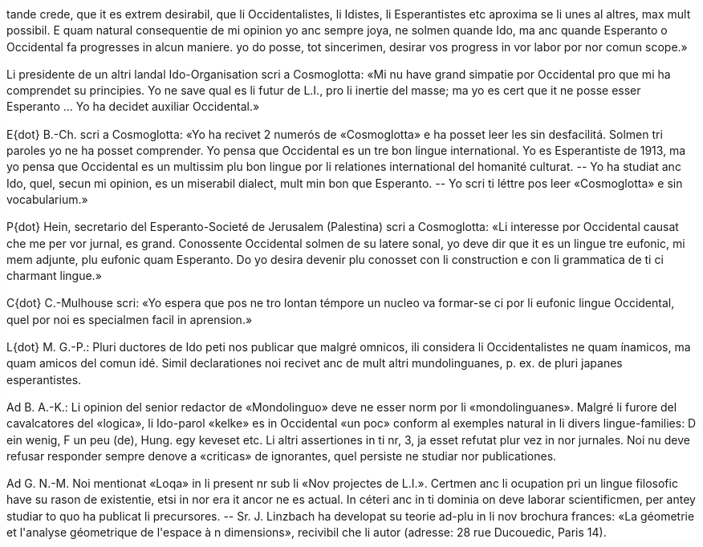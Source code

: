 tande crede, que it es extrem desirabil, que li Occidentalistes, li
Idistes, li Esperantistes etc aproxima se li unes al altres, max mult
possibil. E quam natural consequentie de mi opinion yo anc sempre joya,
ne solmen quande Ido, ma anc quande Esperanto o Occidental fa progresses in alcun
maniere. yo do posse, tot sincerimen, desirar vos progress in vor labor
por nor comun scope.»

Li presidente de un altri landal Ido-Organisation scri a Cosmoglotta: «Mi nu
have grand simpatie por Occidental pro que mi ha comprendet su
principies. Yo ne save qual es li futur de L.I., pro li inertie del
masse; ma yo es cert que it ne posse esser Esperanto ... Yo ha decidet
auxiliar Occidental.»

E{dot} B.-Ch. scri a Cosmoglotta: «Yo ha recivet 2 numerós de «Cosmoglotta» e ha
posset leer les sin desfacilitá. Solmen tri paroles yo ne ha posset
comprender. Yo pensa que Occidental es un tre bon lingue international.
Yo es Esperantiste de 1913, ma yo pensa que Occidental es un multissim
plu bon lingue por li relationes international del homanité culturat. --
Yo ha studiat anc Ido, quel, secun mi opinion, es un miserabil dialect,
mult min bon que Esperanto. -- Yo scri ti léttre pos leer «Cosmoglotta»
e sin vocabularium.»




P{dot} Hein, secretario del Esperanto-Societé de Jerusalem (Palestina) scri
a Cosmoglotta: «Li interesse por Occidental causat che me per vor jurnal, es grand.
Conossente Occidental solmen de su latere sonal, yo deve dir que it es un
lingue tre eufonic, mi mem adjunte, plu eufonic quam Esperanto. Do yo
desira devenir plu conosset con li construction e
con li grammatica de ti ci charmant lingue.»

C{dot} C.-Mulhouse scri: «Yo espera que pos ne tro lontan témpore un nucleo
va formar-se ci por li eufonic lingue Occidental, quel por noi es
specialmen facil in aprension.»

L{dot} M. G.-P.: Pluri ductores de Ido peti nos publicar que malgré omnicos,
ili considera li Occidentalistes ne quam ínamicos, ma quam amicos del
comun idé. Simil declarationes noi recivet anc de mult altri
mundolinguanes, p. ex. de pluri japanes esperantistes.

Ad B. A.-K.: Li opinion del senior redactor de «Mondolinguo» deve ne
esser norm por li «mondolinguanes». Malgré li furore del cavalcatores
del «logica», li Ido-parol «kelke» es in Occidental «un poc» conform al
exemples natural in li divers lingue-families: D ein wenig, F un peu
(de), Hung. egy keveset etc. Li altri assertiones in ti nr, 3, ja esset
refutat plur vez in nor jurnales. Noi nu deve refusar responder sempre
denove a «criticas» de ignorantes, quel persiste ne studiar nor
publicationes.

Ad G. N.-M. Noi mentionat «Loqa» in li present nr sub li «Nov projectes
de L.I.». Certmen anc li ocupation pri un lingue filosofic have su
rason de existentie, etsi in nor era it ancor ne es actual. In céteri
anc in ti dominia on deve laborar scientificmen, per antey studiar to
quo ha publicat li precursores. -- Sr. J. Linzbach ha developat su
teorie ad-plu in li nov brochura frances: «La géometrie et l'analyse
géometrique de l'espace à n dimensions», recivibil che li autor
(adresse: 28 rue Ducouedic, Paris 14).
